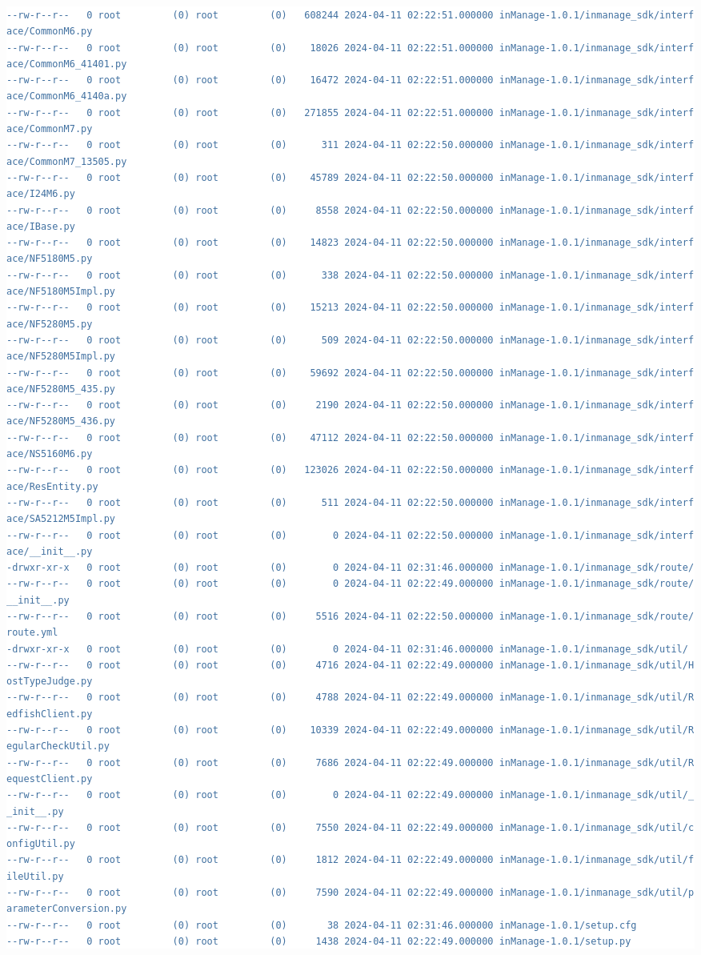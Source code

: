 ```diff
--rw-r--r--   0 root         (0) root         (0)   608244 2024-04-11 02:22:51.000000 inManage-1.0.1/inmanage_sdk/interface/CommonM6.py
--rw-r--r--   0 root         (0) root         (0)    18026 2024-04-11 02:22:51.000000 inManage-1.0.1/inmanage_sdk/interface/CommonM6_41401.py
--rw-r--r--   0 root         (0) root         (0)    16472 2024-04-11 02:22:51.000000 inManage-1.0.1/inmanage_sdk/interface/CommonM6_4140a.py
--rw-r--r--   0 root         (0) root         (0)   271855 2024-04-11 02:22:51.000000 inManage-1.0.1/inmanage_sdk/interface/CommonM7.py
--rw-r--r--   0 root         (0) root         (0)      311 2024-04-11 02:22:50.000000 inManage-1.0.1/inmanage_sdk/interface/CommonM7_13505.py
--rw-r--r--   0 root         (0) root         (0)    45789 2024-04-11 02:22:50.000000 inManage-1.0.1/inmanage_sdk/interface/I24M6.py
--rw-r--r--   0 root         (0) root         (0)     8558 2024-04-11 02:22:50.000000 inManage-1.0.1/inmanage_sdk/interface/IBase.py
--rw-r--r--   0 root         (0) root         (0)    14823 2024-04-11 02:22:50.000000 inManage-1.0.1/inmanage_sdk/interface/NF5180M5.py
--rw-r--r--   0 root         (0) root         (0)      338 2024-04-11 02:22:50.000000 inManage-1.0.1/inmanage_sdk/interface/NF5180M5Impl.py
--rw-r--r--   0 root         (0) root         (0)    15213 2024-04-11 02:22:50.000000 inManage-1.0.1/inmanage_sdk/interface/NF5280M5.py
--rw-r--r--   0 root         (0) root         (0)      509 2024-04-11 02:22:50.000000 inManage-1.0.1/inmanage_sdk/interface/NF5280M5Impl.py
--rw-r--r--   0 root         (0) root         (0)    59692 2024-04-11 02:22:50.000000 inManage-1.0.1/inmanage_sdk/interface/NF5280M5_435.py
--rw-r--r--   0 root         (0) root         (0)     2190 2024-04-11 02:22:50.000000 inManage-1.0.1/inmanage_sdk/interface/NF5280M5_436.py
--rw-r--r--   0 root         (0) root         (0)    47112 2024-04-11 02:22:50.000000 inManage-1.0.1/inmanage_sdk/interface/NS5160M6.py
--rw-r--r--   0 root         (0) root         (0)   123026 2024-04-11 02:22:50.000000 inManage-1.0.1/inmanage_sdk/interface/ResEntity.py
--rw-r--r--   0 root         (0) root         (0)      511 2024-04-11 02:22:50.000000 inManage-1.0.1/inmanage_sdk/interface/SA5212M5Impl.py
--rw-r--r--   0 root         (0) root         (0)        0 2024-04-11 02:22:50.000000 inManage-1.0.1/inmanage_sdk/interface/__init__.py
-drwxr-xr-x   0 root         (0) root         (0)        0 2024-04-11 02:31:46.000000 inManage-1.0.1/inmanage_sdk/route/
--rw-r--r--   0 root         (0) root         (0)        0 2024-04-11 02:22:49.000000 inManage-1.0.1/inmanage_sdk/route/__init__.py
--rw-r--r--   0 root         (0) root         (0)     5516 2024-04-11 02:22:50.000000 inManage-1.0.1/inmanage_sdk/route/route.yml
-drwxr-xr-x   0 root         (0) root         (0)        0 2024-04-11 02:31:46.000000 inManage-1.0.1/inmanage_sdk/util/
--rw-r--r--   0 root         (0) root         (0)     4716 2024-04-11 02:22:49.000000 inManage-1.0.1/inmanage_sdk/util/HostTypeJudge.py
--rw-r--r--   0 root         (0) root         (0)     4788 2024-04-11 02:22:49.000000 inManage-1.0.1/inmanage_sdk/util/RedfishClient.py
--rw-r--r--   0 root         (0) root         (0)    10339 2024-04-11 02:22:49.000000 inManage-1.0.1/inmanage_sdk/util/RegularCheckUtil.py
--rw-r--r--   0 root         (0) root         (0)     7686 2024-04-11 02:22:49.000000 inManage-1.0.1/inmanage_sdk/util/RequestClient.py
--rw-r--r--   0 root         (0) root         (0)        0 2024-04-11 02:22:49.000000 inManage-1.0.1/inmanage_sdk/util/__init__.py
--rw-r--r--   0 root         (0) root         (0)     7550 2024-04-11 02:22:49.000000 inManage-1.0.1/inmanage_sdk/util/configUtil.py
--rw-r--r--   0 root         (0) root         (0)     1812 2024-04-11 02:22:49.000000 inManage-1.0.1/inmanage_sdk/util/fileUtil.py
--rw-r--r--   0 root         (0) root         (0)     7590 2024-04-11 02:22:49.000000 inManage-1.0.1/inmanage_sdk/util/parameterConversion.py
--rw-r--r--   0 root         (0) root         (0)       38 2024-04-11 02:31:46.000000 inManage-1.0.1/setup.cfg
--rw-r--r--   0 root         (0) root         (0)     1438 2024-04-11 02:22:49.000000 inManage-1.0.1/setup.py
```